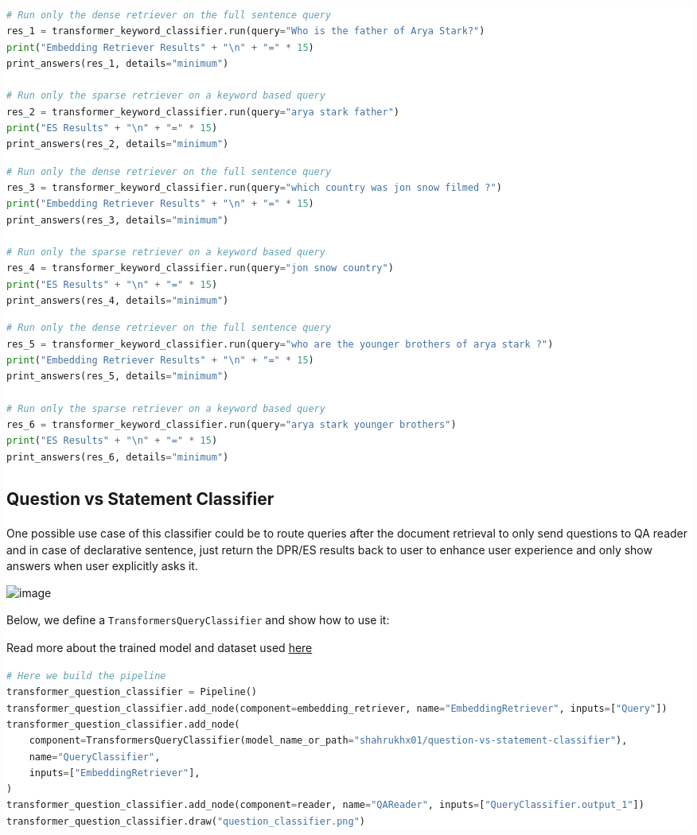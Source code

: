 
```python
# Run only the dense retriever on the full sentence query
res_1 = transformer_keyword_classifier.run(query="Who is the father of Arya Stark?")
print("Embedding Retriever Results" + "\n" + "=" * 15)
print_answers(res_1, details="minimum")

# Run only the sparse retriever on a keyword based query
res_2 = transformer_keyword_classifier.run(query="arya stark father")
print("ES Results" + "\n" + "=" * 15)
print_answers(res_2, details="minimum")
```


```python
# Run only the dense retriever on the full sentence query
res_3 = transformer_keyword_classifier.run(query="which country was jon snow filmed ?")
print("Embedding Retriever Results" + "\n" + "=" * 15)
print_answers(res_3, details="minimum")

# Run only the sparse retriever on a keyword based query
res_4 = transformer_keyword_classifier.run(query="jon snow country")
print("ES Results" + "\n" + "=" * 15)
print_answers(res_4, details="minimum")
```


```python
# Run only the dense retriever on the full sentence query
res_5 = transformer_keyword_classifier.run(query="who are the younger brothers of arya stark ?")
print("Embedding Retriever Results" + "\n" + "=" * 15)
print_answers(res_5, details="minimum")

# Run only the sparse retriever on a keyword based query
res_6 = transformer_keyword_classifier.run(query="arya stark younger brothers")
print("ES Results" + "\n" + "=" * 15)
print_answers(res_6, details="minimum")
```

## Question vs Statement Classifier

One possible use case of this classifier could be to route queries after the document retrieval to only send questions to QA reader and in case of declarative sentence, just return the DPR/ES results back to user to enhance user experience and only show answers when user explicitly asks it.

![image]()


Below, we define a `TransformersQueryClassifier` and show how to use it:

Read more about the trained model and dataset used [here](https://huggingface.co/shahrukhx01/question-vs-statement-classifier)


```python
# Here we build the pipeline
transformer_question_classifier = Pipeline()
transformer_question_classifier.add_node(component=embedding_retriever, name="EmbeddingRetriever", inputs=["Query"])
transformer_question_classifier.add_node(
    component=TransformersQueryClassifier(model_name_or_path="shahrukhx01/question-vs-statement-classifier"),
    name="QueryClassifier",
    inputs=["EmbeddingRetriever"],
)
transformer_question_classifier.add_node(component=reader, name="QAReader", inputs=["QueryClassifier.output_1"])
transformer_question_classifier.draw("question_classifier.png")

```